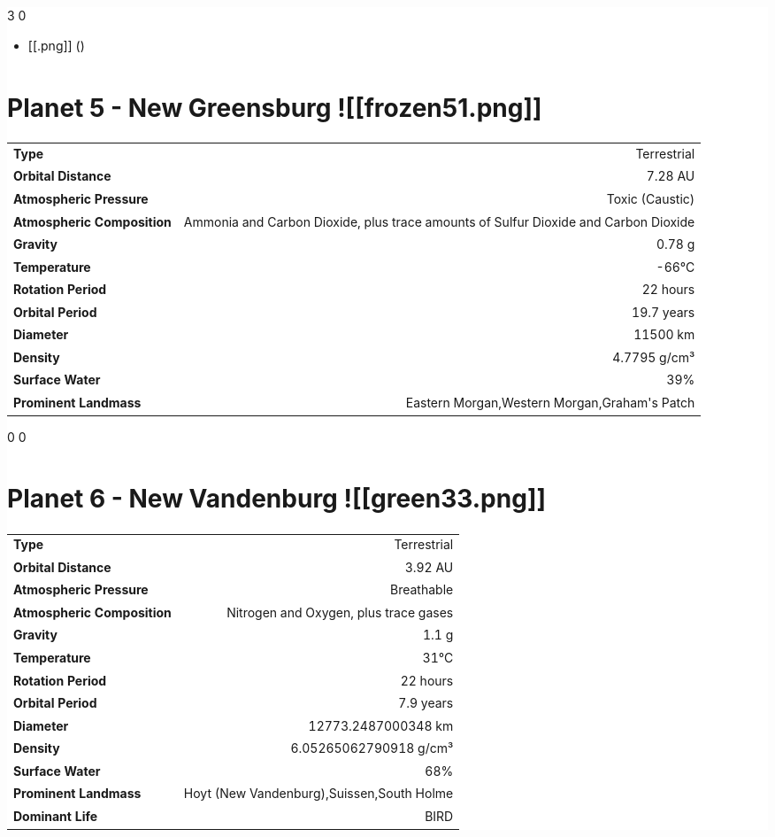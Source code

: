 

3
0

- [[.png]]  ()

# Planet 5 - New Greensburg ![[frozen51.png]]
|                             |                           |
| --------------------------- | -------------------------:|
| **Type**                    |             Terrestrial |
| **Orbital Distance**        |   7.28 AU |
| **Atmospheric Pressure**    |       Toxic (Caustic) |
| **Atmospheric Composition** |      Ammonia and Carbon Dioxide, plus trace amounts of Sulfur Dioxide and Carbon Dioxide |
| **Gravity**                 |        0.78 g |
| **Temperature**             |    -66°C |
| **Rotation Period**         |  22 hours |
| **Orbital Period** | 19.7 years |
| **Diameter**                |      11500 km | 
| **Density**                 |    4.7795 g/cm³ |
| **Surface Water**           |           39% | 
| **Prominent Landmass**      |         Eastern Morgan,Western Morgan,Graham's Patch | 



0
0



# Planet 6 - New Vandenburg ![[green33.png]]
|                             |                           |
| --------------------------- | -------------------------:|
| **Type**                    |             Terrestrial |
| **Orbital Distance**        |   3.92 AU |
| **Atmospheric Pressure**    |       Breathable |
| **Atmospheric Composition** |      Nitrogen and Oxygen, plus trace gases |
| **Gravity**                 |        1.1 g |
| **Temperature**             |    31°C |
| **Rotation Period**         |  22 hours |
| **Orbital Period** | 7.9 years |
| **Diameter**                |      12773.2487000348 km | 
| **Density**                 |    6.05265062790918 g/cm³ |
| **Surface Water**           |           68% | 
| **Prominent Landmass**      |         Hoyt (New Vandenburg),Suissen,South Holme | 
| **Dominant Life**           |         BIRD |
